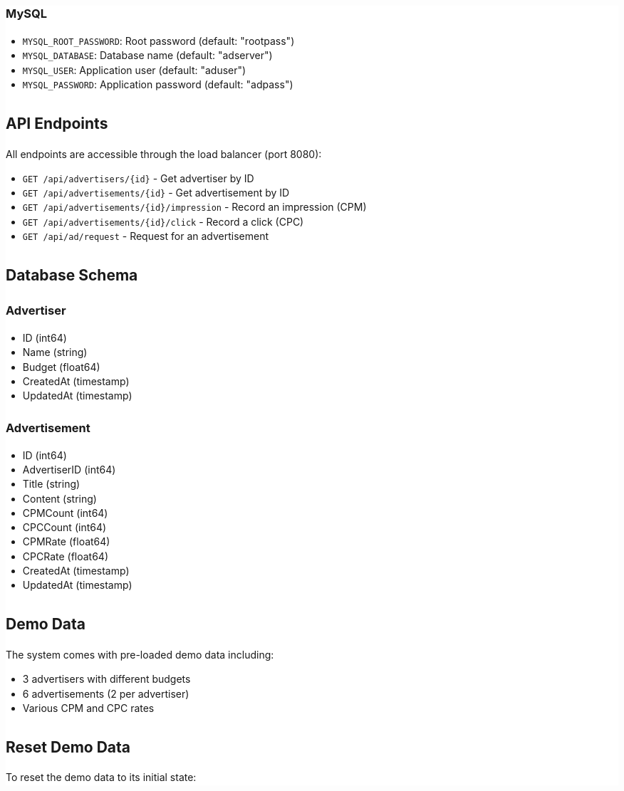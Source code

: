 ### MySQL

- `MYSQL_ROOT_PASSWORD`: Root password (default: "rootpass")
- `MYSQL_DATABASE`: Database name (default: "adserver")
- `MYSQL_USER`: Application user (default: "aduser")
- `MYSQL_PASSWORD`: Application password (default: "adpass")

## API Endpoints

All endpoints are accessible through the load balancer (port 8080):

- `GET /api/advertisers/{id}` - Get advertiser by ID
- `GET /api/advertisements/{id}` - Get advertisement by ID
- `GET /api/advertisements/{id}/impression` - Record an impression (CPM)
- `GET /api/advertisements/{id}/click` - Record a click (CPC)
- `GET /api/ad/request` - Request for an advertisement

## Database Schema

### Advertiser

- ID (int64)
- Name (string)
- Budget (float64)
- CreatedAt (timestamp)
- UpdatedAt (timestamp)

### Advertisement

- ID (int64)
- AdvertiserID (int64)
- Title (string)
- Content (string)
- CPMCount (int64)
- CPCCount (int64)
- CPMRate (float64)
- CPCRate (float64)
- CreatedAt (timestamp)
- UpdatedAt (timestamp)

## Demo Data

The system comes with pre-loaded demo data including:

- 3 advertisers with different budgets
- 6 advertisements (2 per advertiser)
- Various CPM and CPC rates

## Reset Demo Data

To reset the demo data to its initial state:

